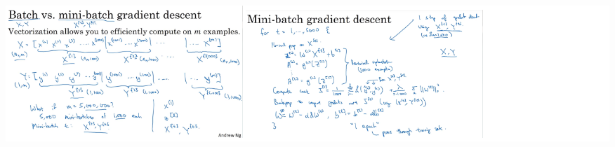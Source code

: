 <img src="img/69.png" alt="image" style="zoom:33%;" />

<img src="img/70.png" alt="image" style="zoom:33%;" />
